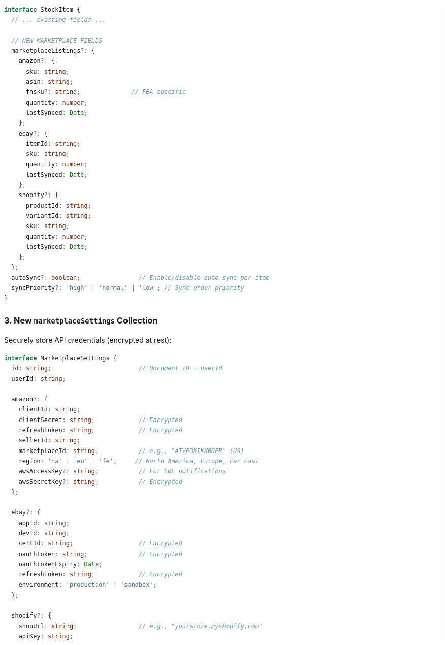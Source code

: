 ```typescript
interface StockItem {
  // ... existing fields ...
  
  // NEW MARKETPLACE FIELDS
  marketplaceListings?: {
    amazon?: {
      sku: string;
      asin: string;
      fnsku?: string;              // FBA specific
      quantity: number;
      lastSynced: Date;
    };
    ebay?: {
      itemId: string;
      sku: string;
      quantity: number;
      lastSynced: Date;
    };
    shopify?: {
      productId: string;
      variantId: string;
      sku: string;
      quantity: number;
      lastSynced: Date;
    };
  };
  autoSync?: boolean;                // Enable/disable auto-sync per item
  syncPriority?: 'high' | 'normal' | 'low'; // Sync order priority
}
```

### 3. New `marketplaceSettings` Collection

Securely store API credentials (encrypted at rest):

```typescript
interface MarketplaceSettings {
  id: string;                        // Document ID = userId
  userId: string;
  
  amazon?: {
    clientId: string;
    clientSecret: string;            // Encrypted
    refreshToken: string;            // Encrypted
    sellerId: string;
    marketplaceId: string;           // e.g., "ATVPDKIKX0DER" (US)
    region: 'na' | 'eu' | 'fe';     // North America, Europe, Far East
    awsAccessKey?: string;           // For SQS notifications
    awsSecretKey?: string;           // Encrypted
  };
  
  ebay?: {
    appId: string;
    devId: string;
    certId: string;                  // Encrypted
    oauthToken: string;              // Encrypted
    oauthTokenExpiry: Date;
    refreshToken: string;            // Encrypted
    environment: 'production' | 'sandbox';
  };
  
  shopify?: {
    shopUrl: string;                 // e.g., "yourstore.myshopify.com"
    apiKey: string;
```
